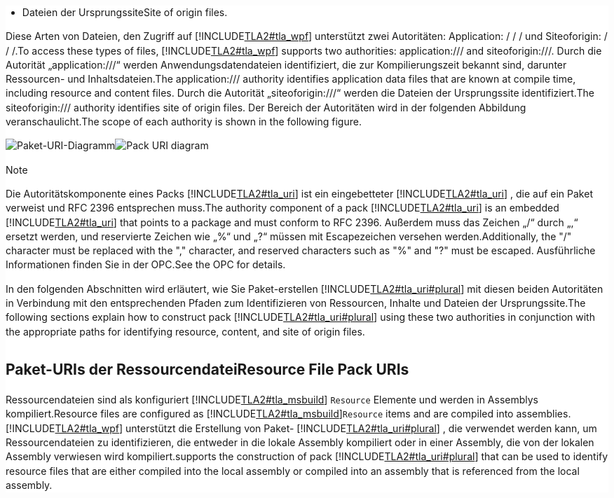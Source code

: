 -   <span data-ttu-id="afe9c-133">Dateien der Ursprungssite</span><span class="sxs-lookup"><span data-stu-id="afe9c-133">Site of origin files.</span></span>  
  
 <span data-ttu-id="afe9c-134">Diese Arten von Dateien, den Zugriff auf [!INCLUDE[TLA2#tla_wpf](../../../../includes/tla2sharptla-wpf-md.md)] unterstützt zwei Autoritäten: Application: / / / und Siteoforigin: / / /.</span><span class="sxs-lookup"><span data-stu-id="afe9c-134">To access these types of files, [!INCLUDE[TLA2#tla_wpf](../../../../includes/tla2sharptla-wpf-md.md)] supports two authorities: application:/// and siteoforigin:///.</span></span> <span data-ttu-id="afe9c-135">Durch die Autorität „application:///“ werden Anwendungsdatendateien identifiziert, die zur Kompilierungszeit bekannt sind, darunter Ressourcen- und Inhaltsdateien.</span><span class="sxs-lookup"><span data-stu-id="afe9c-135">The application:/// authority identifies application data files that are known at compile time, including resource and content files.</span></span> <span data-ttu-id="afe9c-136">Durch die Autorität „siteoforigin:///“ werden die Dateien der Ursprungssite identifiziert.</span><span class="sxs-lookup"><span data-stu-id="afe9c-136">The siteoforigin:/// authority identifies site of origin files.</span></span> <span data-ttu-id="afe9c-137">Der Bereich der Autoritäten wird in der folgenden Abbildung veranschaulicht.</span><span class="sxs-lookup"><span data-stu-id="afe9c-137">The scope of each authority is shown in the following figure.</span></span>  
  
 <span data-ttu-id="afe9c-138">![Paket-URI-Diagramm](./media/wpfpackurischemefigure4.png "WPFPackURISchemeFigure4")</span><span class="sxs-lookup"><span data-stu-id="afe9c-138">![Pack URI diagram](./media/wpfpackurischemefigure4.png "WPFPackURISchemeFigure4")</span></span>  
  
> [!NOTE]
>  <span data-ttu-id="afe9c-139">Die Autoritätskomponente eines Packs [!INCLUDE[TLA2#tla_uri](../../../../includes/tla2sharptla-uri-md.md)] ist ein eingebetteter [!INCLUDE[TLA2#tla_uri](../../../../includes/tla2sharptla-uri-md.md)] , die auf ein Paket verweist und RFC 2396 entsprechen muss.</span><span class="sxs-lookup"><span data-stu-id="afe9c-139">The authority component of a pack [!INCLUDE[TLA2#tla_uri](../../../../includes/tla2sharptla-uri-md.md)] is an embedded [!INCLUDE[TLA2#tla_uri](../../../../includes/tla2sharptla-uri-md.md)] that points to a package and must conform to RFC 2396.</span></span> <span data-ttu-id="afe9c-140">Außerdem muss das Zeichen „/“ durch „,“ ersetzt werden, und reservierte Zeichen wie „%“ und „?“ müssen mit Escapezeichen versehen werden.</span><span class="sxs-lookup"><span data-stu-id="afe9c-140">Additionally, the "/" character must be replaced with the "," character, and reserved characters such as "%" and "?" must be escaped.</span></span> <span data-ttu-id="afe9c-141">Ausführliche Informationen finden Sie in der OPC.</span><span class="sxs-lookup"><span data-stu-id="afe9c-141">See the OPC for details.</span></span>  
  
 <span data-ttu-id="afe9c-142">In den folgenden Abschnitten wird erläutert, wie Sie Paket-erstellen [!INCLUDE[TLA2#tla_uri#plural](../../../../includes/tla2sharptla-urisharpplural-md.md)] mit diesen beiden Autoritäten in Verbindung mit den entsprechenden Pfaden zum Identifizieren von Ressourcen, Inhalte und Dateien der Ursprungssite.</span><span class="sxs-lookup"><span data-stu-id="afe9c-142">The following sections explain how to construct pack [!INCLUDE[TLA2#tla_uri#plural](../../../../includes/tla2sharptla-urisharpplural-md.md)] using these two authorities in conjunction with the appropriate paths for identifying resource, content, and site of origin files.</span></span>  
  
<a name="Resource_File_Pack_URIs___Local_Assembly"></a>   
## <a name="resource-file-pack-uris"></a><span data-ttu-id="afe9c-143">Paket-URIs der Ressourcendatei</span><span class="sxs-lookup"><span data-stu-id="afe9c-143">Resource File Pack URIs</span></span>  
 <span data-ttu-id="afe9c-144">Ressourcendateien sind als konfiguriert [!INCLUDE[TLA2#tla_msbuild](../../../../includes/tla2sharptla-msbuild-md.md)] `Resource` Elemente und werden in Assemblys kompiliert.</span><span class="sxs-lookup"><span data-stu-id="afe9c-144">Resource files are configured as [!INCLUDE[TLA2#tla_msbuild](../../../../includes/tla2sharptla-msbuild-md.md)]`Resource` items and are compiled into assemblies.</span></span> [!INCLUDE[TLA2#tla_wpf](../../../../includes/tla2sharptla-wpf-md.md)] <span data-ttu-id="afe9c-145">unterstützt die Erstellung von Paket- [!INCLUDE[TLA2#tla_uri#plural](../../../../includes/tla2sharptla-urisharpplural-md.md)] , die verwendet werden kann, um Ressourcendateien zu identifizieren, die entweder in die lokale Assembly kompiliert oder in einer Assembly, die von der lokalen Assembly verwiesen wird kompiliert.</span><span class="sxs-lookup"><span data-stu-id="afe9c-145">supports the construction of pack [!INCLUDE[TLA2#tla_uri#plural](../../../../includes/tla2sharptla-urisharpplural-md.md)] that can be used to identify resource files that are either compiled into the local assembly or compiled into an assembly that is referenced from the local assembly.</span></span>  
  